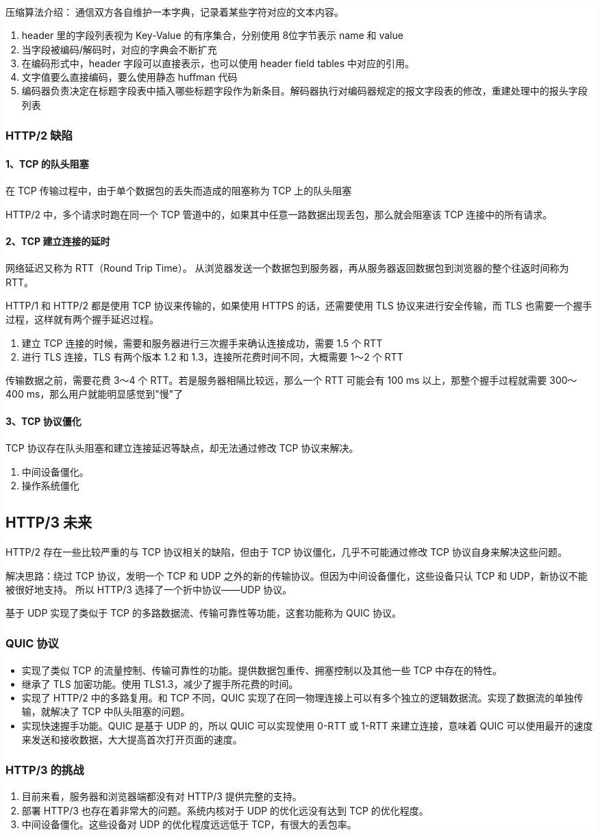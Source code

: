 压缩算法介绍：
通信双方各自维护一本字典，记录着某些字符对应的文本内容。

1. header 里的字段列表视为 Key-Value 的有序集合，分别使用 8位字节表示 name 和 value
2. 当字段被编码/解码时，对应的字典会不断扩充
3. 在编码形式中，header 字段可以直接表示，也可以使用 header field tables 中对应的引用。
4. 文字值要么直接编码，要么使用静态 huffman 代码
5. 编码器负责决定在标题字段表中插入哪些标题字段作为新条目。解码器执行对编码器规定的报文字段表的修改，重建处理中的报头字段列表

### HTTP/2 缺陷

#### 1、TCP 的队头阻塞

在 TCP 传输过程中，由于单个数据包的丢失而造成的阻塞称为 TCP 上的队头阻塞

HTTP/2 中，多个请求时跑在同一个 TCP 管道中的，如果其中任意一路数据出现丢包，那么就会阻塞该 TCP 连接中的所有请求。

#### 2、TCP 建立连接的延时

网络延迟又称为 RTT（Round Trip Time）。
从浏览器发送一个数据包到服务器，再从服务器返回数据包到浏览器的整个往返时间称为 RTT。

HTTP/1 和 HTTP/2 都是使用 TCP 协议来传输的，如果使用 HTTPS 的话，还需要使用 TLS 协议来进行安全传输，而 TLS 也需要一个握手过程，这样就有两个握手延迟过程。

1. 建立 TCP 连接的时候，需要和服务器进行三次握手来确认连接成功，需要 1.5 个 RTT
2. 进行 TLS 连接，TLS 有两个版本 1.2 和 1.3，连接所花费时间不同，大概需要 1～2 个 RTT

传输数据之前，需要花费 3～4 个 RTT。若是服务器相隔比较远，那么一个 RTT 可能会有 100 ms 以上，那整个握手过程就需要 300～400 ms，那么用户就能明显感觉到"慢"了

#### 3、TCP 协议僵化

TCP 协议存在队头阻塞和建立连接延迟等缺点，却无法通过修改 TCP 协议来解决。

1. 中间设备僵化。
2. 操作系统僵化

## HTTP/3 未来

HTTP/2 存在一些比较严重的与 TCP 协议相关的缺陷，但由于 TCP 协议僵化，几乎不可能通过修改 TCP 协议自身来解决这些问题。

解决思路：绕过 TCP 协议，发明一个 TCP 和 UDP 之外的新的传输协议。但因为中间设备僵化，这些设备只认 TCP 和 UDP，新协议不能被很好地支持。
所以 HTTP/3 选择了一个折中协议——UDP 协议。

基于 UDP 实现了类似于 TCP 的多路数据流、传输可靠性等功能，这套功能称为 QUIC 协议。

### QUIC 协议

- 实现了类似 TCP 的流量控制、传输可靠性的功能。提供数据包重传、拥塞控制以及其他一些 TCP 中存在的特性。
- 继承了 TLS 加密功能。使用 TLS1.3，减少了握手所花费的时间。
- 实现了 HTTP/2 中的多路复用。和 TCP 不同，QUIC 实现了在同一物理连接上可以有多个独立的逻辑数据流。实现了数据流的单独传输，就解决了 TCP 中队头阻塞的问题。
- 实现快速握手功能。QUIC 是基于 UDP 的，所以 QUIC 可以实现使用 0-RTT 或 1-RTT 来建立连接，意味着 QUIC 可以使用最开的速度来发送和接收数据，大大提高首次打开页面的速度。

### HTTP/3 的挑战

1. 目前来看，服务器和浏览器端都没有对 HTTP/3 提供完整的支持。
2. 部署 HTTP/3 也存在着非常大的问题。系统内核对于 UDP 的优化远没有达到 TCP 的优化程度。
3. 中间设备僵化。这些设备对 UDP 的优化程度远远低于 TCP，有很大的丢包率。
